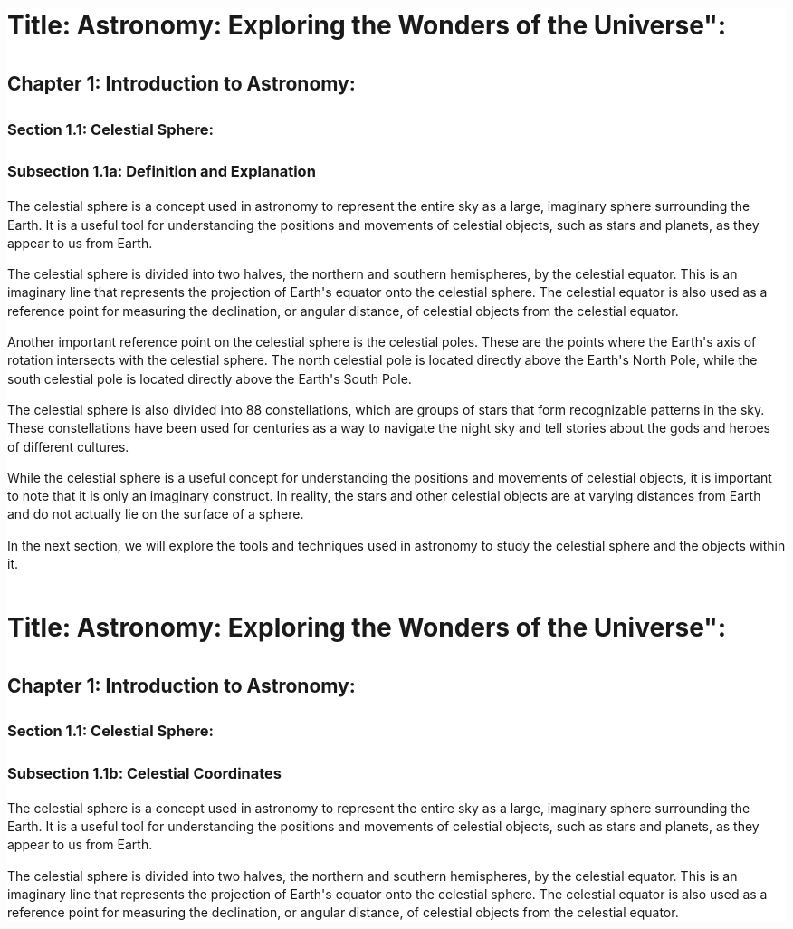 
# Title: Astronomy: Exploring the Wonders of the Universe":

## Chapter 1: Introduction to Astronomy:

### Section 1.1: Celestial Sphere:

### Subsection 1.1a: Definition and Explanation

The celestial sphere is a concept used in astronomy to represent the entire sky as a large, imaginary sphere surrounding the Earth. It is a useful tool for understanding the positions and movements of celestial objects, such as stars and planets, as they appear to us from Earth.

The celestial sphere is divided into two halves, the northern and southern hemispheres, by the celestial equator. This is an imaginary line that represents the projection of Earth's equator onto the celestial sphere. The celestial equator is also used as a reference point for measuring the declination, or angular distance, of celestial objects from the celestial equator.

Another important reference point on the celestial sphere is the celestial poles. These are the points where the Earth's axis of rotation intersects with the celestial sphere. The north celestial pole is located directly above the Earth's North Pole, while the south celestial pole is located directly above the Earth's South Pole.

The celestial sphere is also divided into 88 constellations, which are groups of stars that form recognizable patterns in the sky. These constellations have been used for centuries as a way to navigate the night sky and tell stories about the gods and heroes of different cultures.

While the celestial sphere is a useful concept for understanding the positions and movements of celestial objects, it is important to note that it is only an imaginary construct. In reality, the stars and other celestial objects are at varying distances from Earth and do not actually lie on the surface of a sphere.

In the next section, we will explore the tools and techniques used in astronomy to study the celestial sphere and the objects within it. 


# Title: Astronomy: Exploring the Wonders of the Universe":

## Chapter 1: Introduction to Astronomy:

### Section 1.1: Celestial Sphere:

### Subsection 1.1b: Celestial Coordinates

The celestial sphere is a concept used in astronomy to represent the entire sky as a large, imaginary sphere surrounding the Earth. It is a useful tool for understanding the positions and movements of celestial objects, such as stars and planets, as they appear to us from Earth.

The celestial sphere is divided into two halves, the northern and southern hemispheres, by the celestial equator. This is an imaginary line that represents the projection of Earth's equator onto the celestial sphere. The celestial equator is also used as a reference point for measuring the declination, or angular distance, of celestial objects from the celestial equator.
